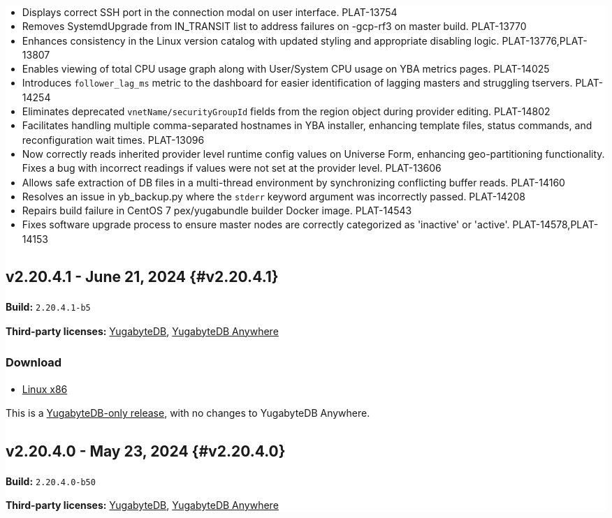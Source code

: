 * Displays correct SSH port in the connection modal on user interface. PLAT-13754
* Removes SystemdUpgrade from IN_TRANSIT list to address failures on -gcp-rf3 on master build. PLAT-13770
* Enhances consistency in the Linux version catalog with updated styling and appropriate disabling logic. PLAT-13776,PLAT-13807
* Enables viewing of total CPU usage graph along with User/System CPU usage on YBA metrics pages. PLAT-14025
* Introduces `follower_lag_ms` metric to the dashboard for easier identification of lagging masters and struggling tservers. PLAT-14254
* Eliminates deprecated `vnetName/securityGroupId` fields from the region object during provider editing. PLAT-14802
* Facilitates handling multiple comma-separated hostnames in YBA installer, enhancing template files, status commands, and reconfiguration wait times. PLAT-13096
* Now correctly reads inherited provider level runtime config values on Universe Form, enhancing geo-partitioning functionality. Fixes a bug with incorrect readings if values were not set at the provider level. PLAT-13606
* Allows safe extraction of DB files in a multi-thread environment by synchronizing conflicting buffer reads. PLAT-14160
* Resolves an issue in yb_backup.py where the `stderr` keyword argument was incorrectly passed. PLAT-14208
* Repairs build failure in CentOS 7 pex/yugabundle builder Docker image. PLAT-14543
* Fixes software upgrade process to ensure master nodes are correctly categorized as 'inactive' or 'active'. PLAT-14578,PLAT-14153

## v2.20.4.1 - June 21, 2024 {#v2.20.4.1}

**Build:** `2.20.4.1-b5`

**Third-party licenses:** [YugabyteDB](https://downloads.yugabyte.com/releases/2.20.4.1/yugabytedb-2.20.4.1-b5-third-party-licenses.html), [YugabyteDB Anywhere](https://downloads.yugabyte.com/releases/2.20.4.1/yugabytedb-anywhere-2.20.4.1-b5-third-party-licenses.html)

### Download

<ul class="nav yb-pills">
 <li>
   <a href="https://downloads.yugabyte.com/releases/2.20.4.1/yba_installer_full-2.20.4.1-b5-linux-x86_64.tar.gz">
     <span>Linux x86</span>
   </a>
 </li>
</ul>

This is a [YugabyteDB-only release](../../ybdb-releases/v2.20/#v2.20.4.1), with no changes to YugabyteDB Anywhere.

## v2.20.4.0 - May 23, 2024 {#v2.20.4.0}

**Build:** `2.20.4.0-b50`

**Third-party licenses:** [YugabyteDB](https://downloads.yugabyte.com/releases/2.20.4.0/yugabytedb-2.20.4.0-b50-third-party-licenses.html), [YugabyteDB Anywhere](https://downloads.yugabyte.com/releases/2.20.4.0/yugabytedb-anywhere-2.20.4.0-b50-third-party-licenses.html)
